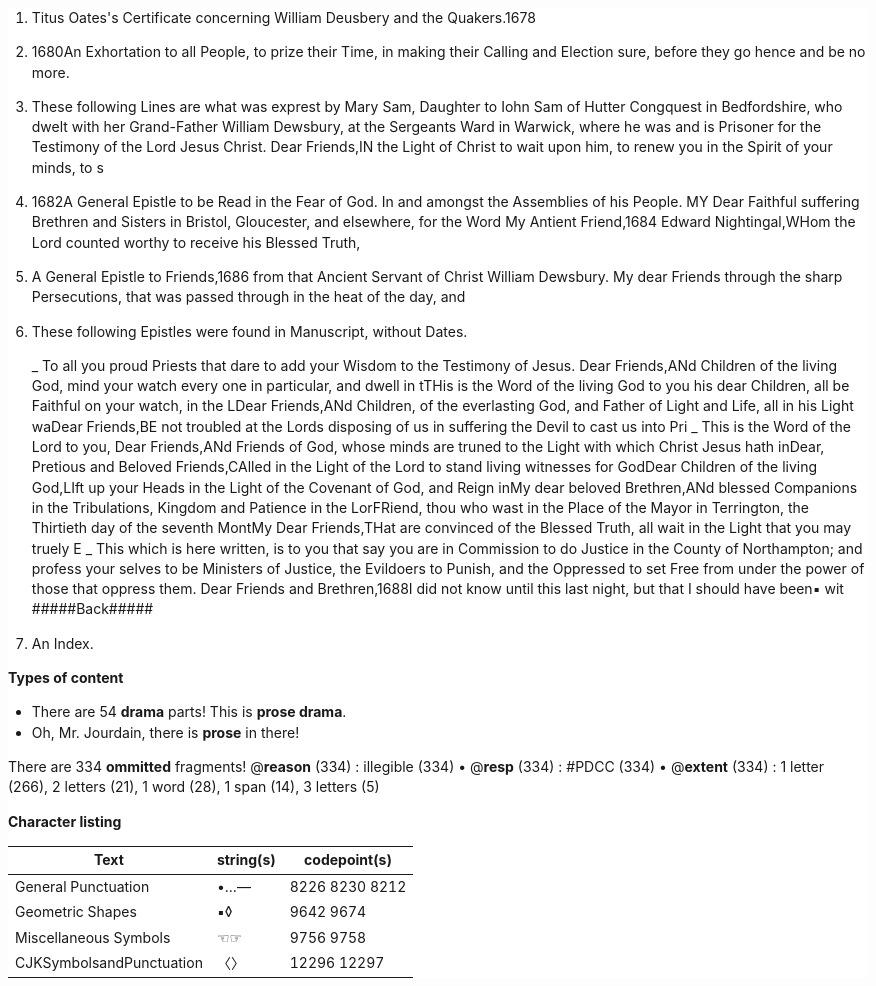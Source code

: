 1. Titus Oates's Certificate concerning William Deusbery and the Quakers.1678

1. 1680An Exhortation to all People, to prize their Time, in making their Calling and Election sure, before they go hence and be no more.

1. These following Lines are what was exprest by Mary Sam, Daughter to Iohn Sam of Hutter Congquest in Bedfordshire, who dwelt with her Grand-Father William Dewsbury, at the Sergeants Ward in Warwick, where he was and is Prisoner for the Testimony of the Lord Jesus Christ.
Dear Friends,IN the Light of Christ to wait upon him, to renew you in the Spirit of your minds, to s
1. 1682A General Epistle to be Read in the Fear of God. In and amongst the Assemblies of his People.
MY Dear Faithful suffering Brethren and Sisters in Bristol, Gloucester, and elsewhere, for the Word My Antient Friend,1684 Edward Nightingal,WHom the Lord counted worthy to receive his Blessed Truth, 
1. A General Epistle to Friends,1686 from that Ancient Servant of Christ William Dewsbury.
My dear Friends through the sharp Persecutions, that was passed through in the heat of the day, and 
1. These following Epistles were found in Manuscript, without Dates.

    _ To all you proud Priests that dare to add your Wisdom to the Testimony of Jesus.
Dear Friends,ANd Children of the living God, mind your watch every one in particular, and dwell in tTHis is the Word of the living God to you his dear Children, all be Faithful on your watch, in the LDear Friends,ANd Children, of the everlasting God, and Father of Light and Life, all in his Light waDear Friends,BE not troubled at the Lords disposing of us in suffering the Devil to cast us into Pri
    _ This is the Word of the Lord to you,
Dear Friends,ANd Friends of God, whose minds are truned to the Light with which Christ Jesus hath inDear, Pretious and Beloved Friends,CAlled in the Light of the Lord to stand living witnesses for GodDear Children of the living God,LIft up your Heads in the Light of the Covenant of God, and Reign inMy dear beloved Brethren,ANd blessed Companions in the Tribulations, Kingdom and Patience in the LorFRiend, thou who wast in the Place of the Mayor in Terrington, the Thirtieth day of the seventh MontMy Dear Friends,THat are convinced of the Blessed Truth, all wait in the Light that you may truely E
    _ This which is here written, is to you that say you are in Commission to do Justice in the County of Northampton; and profess your selves to be Ministers of Justice, the Evildoers to Punish, and the Oppressed to set Free from under the power of those that oppress them.
Dear Friends and Brethren,1688I did not know until this last night, but that I should have been▪ wit
#####Back#####

1. An Index.

**Types of content**

  * There are 54 **drama** parts! This is **prose drama**.
  * Oh, Mr. Jourdain, there is **prose** in there!

There are 334 **ommitted** fragments! 
 @__reason__ (334) : illegible (334)  •  @__resp__ (334) : #PDCC (334)  •  @__extent__ (334) : 1 letter (266), 2 letters (21), 1 word (28), 1 span (14), 3 letters (5)

**Character listing**


|Text|string(s)|codepoint(s)|
|---|---|---|
|General Punctuation|•…—|8226 8230 8212|
|Geometric Shapes|▪◊|9642 9674|
|Miscellaneous Symbols|☜☞|9756 9758|
|CJKSymbolsandPunctuation|〈〉|12296 12297|
